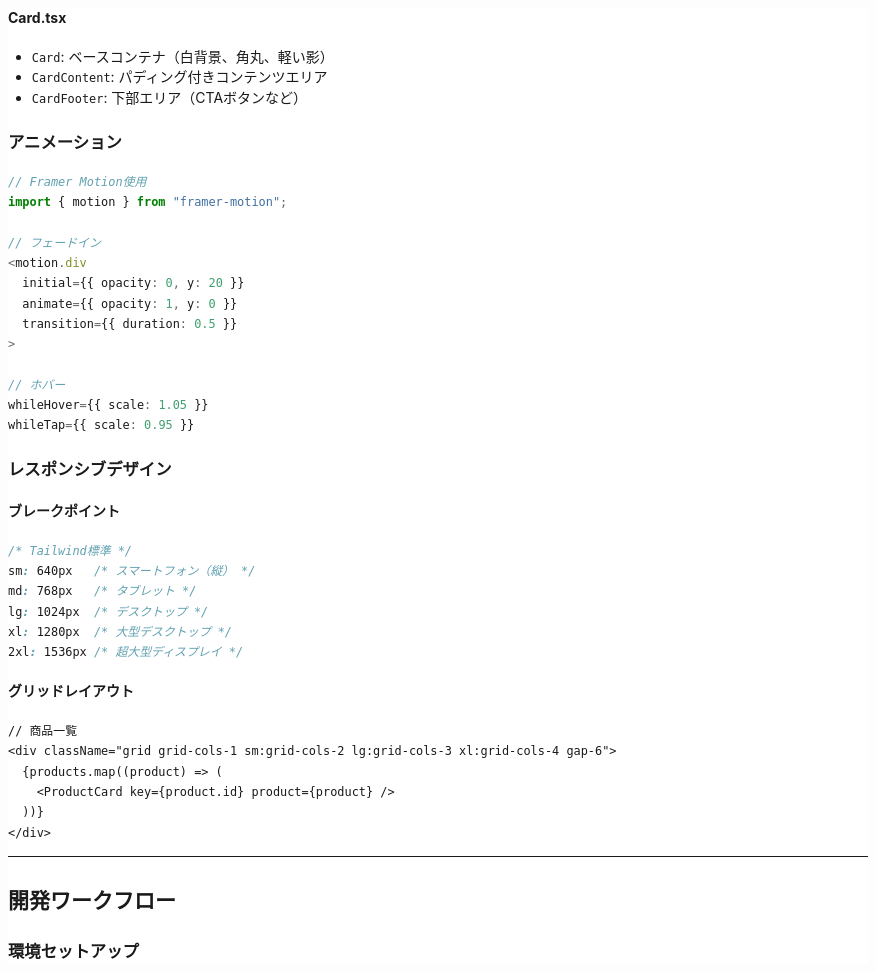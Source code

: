 #### Card.tsx

- `Card`: ベースコンテナ（白背景、角丸、軽い影）
- `CardContent`: パディング付きコンテンツエリア
- `CardFooter`: 下部エリア（CTAボタンなど）

### アニメーション

```typescript
// Framer Motion使用
import { motion } from "framer-motion";

// フェードイン
<motion.div
  initial={{ opacity: 0, y: 20 }}
  animate={{ opacity: 1, y: 0 }}
  transition={{ duration: 0.5 }}
>

// ホバー
whileHover={{ scale: 1.05 }}
whileTap={{ scale: 0.95 }}
```

### レスポンシブデザイン

#### ブレークポイント

```css
/* Tailwind標準 */
sm: 640px   /* スマートフォン（縦） */
md: 768px   /* タブレット */
lg: 1024px  /* デスクトップ */
xl: 1280px  /* 大型デスクトップ */
2xl: 1536px /* 超大型ディスプレイ */
```

#### グリッドレイアウト

```tsx
// 商品一覧
<div className="grid grid-cols-1 sm:grid-cols-2 lg:grid-cols-3 xl:grid-cols-4 gap-6">
  {products.map((product) => (
    <ProductCard key={product.id} product={product} />
  ))}
</div>
```

---

## 開発ワークフロー

### 環境セットアップ
